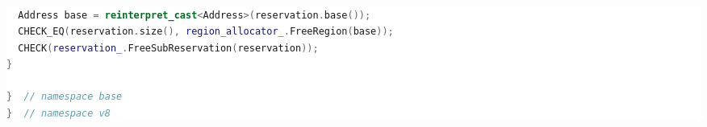 ```cpp
  Address base = reinterpret_cast<Address>(reservation.base());
  CHECK_EQ(reservation.size(), region_allocator_.FreeRegion(base));
  CHECK(reservation_.FreeSubReservation(reservation));
}

}  // namespace base
}  // namespace v8
```